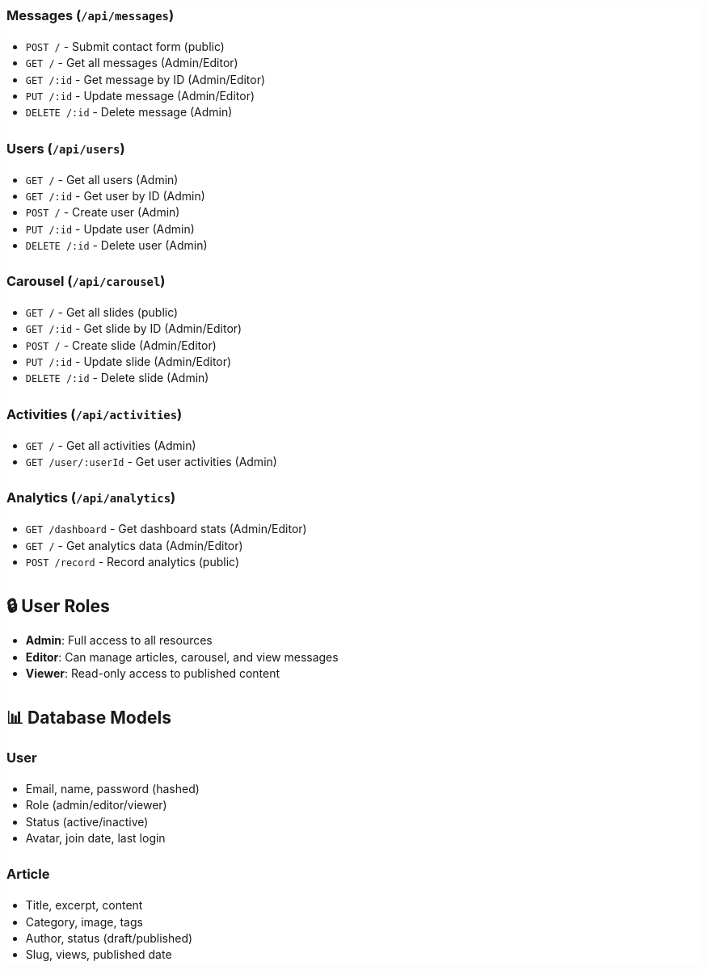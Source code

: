### Messages (`/api/messages`)
- `POST /` - Submit contact form (public)
- `GET /` - Get all messages (Admin/Editor)
- `GET /:id` - Get message by ID (Admin/Editor)
- `PUT /:id` - Update message (Admin/Editor)
- `DELETE /:id` - Delete message (Admin)

### Users (`/api/users`)
- `GET /` - Get all users (Admin)
- `GET /:id` - Get user by ID (Admin)
- `POST /` - Create user (Admin)
- `PUT /:id` - Update user (Admin)
- `DELETE /:id` - Delete user (Admin)

### Carousel (`/api/carousel`)
- `GET /` - Get all slides (public)
- `GET /:id` - Get slide by ID (Admin/Editor)
- `POST /` - Create slide (Admin/Editor)
- `PUT /:id` - Update slide (Admin/Editor)
- `DELETE /:id` - Delete slide (Admin)

### Activities (`/api/activities`)
- `GET /` - Get all activities (Admin)
- `GET /user/:userId` - Get user activities (Admin)

### Analytics (`/api/analytics`)
- `GET /dashboard` - Get dashboard stats (Admin/Editor)
- `GET /` - Get analytics data (Admin/Editor)
- `POST /record` - Record analytics (public)

## 🔒 User Roles

- **Admin**: Full access to all resources
- **Editor**: Can manage articles, carousel, and view messages
- **Viewer**: Read-only access to published content

## 📊 Database Models

### User
- Email, name, password (hashed)
- Role (admin/editor/viewer)
- Status (active/inactive)
- Avatar, join date, last login

### Article
- Title, excerpt, content
- Category, image, tags
- Author, status (draft/published)
- Slug, views, published date
